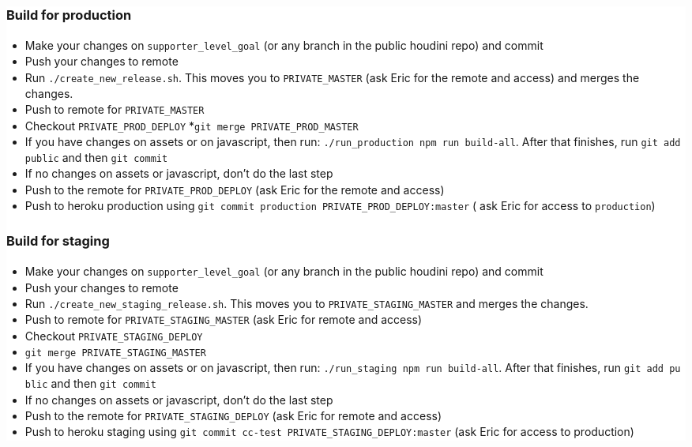 ### Build for production

* Make your changes on `supporter_level_goal` (or any branch in the public houdini repo) and commit
* Push your changes to remote
* Run `./create_new_release.sh`. This moves you to `PRIVATE_MASTER` (ask Eric for the remote and access) and merges the changes.
* Push to remote for `PRIVATE_MASTER`
* Checkout `PRIVATE_PROD_DEPLOY`
*`git merge PRIVATE_PROD_MASTER`
* If you have changes on assets or on javascript, then run: `./run_production npm run build-all`. After that finishes, run `git add public` and then `git commit`
* If no changes on assets or javascript, don’t do the last step
* Push to the remote for `PRIVATE_PROD_DEPLOY` (ask Eric for the remote and access)
* Push to heroku production  using `git commit production PRIVATE_PROD_DEPLOY:master` ( ask Eric for access to `production`)

### Build for staging

* Make your changes on `supporter_level_goal` (or any branch in the public houdini repo) and commit
* Push your changes to remote
* Run `./create_new_staging_release.sh`. This moves you to `PRIVATE_STAGING_MASTER` and merges the changes.
* Push to remote for `PRIVATE_STAGING_MASTER` (ask Eric for remote and access)
* Checkout `PRIVATE_STAGING_DEPLOY`
* `git merge PRIVATE_STAGING_MASTER`
* If you have changes on assets or on javascript, then run: `./run_staging npm run build-all`. After that finishes, run `git add public` and then `git commit`
* If no changes on assets or javascript, don’t do the last step
* Push to the remote for `PRIVATE_STAGING_DEPLOY` (ask Eric for remote and access)
* Push to heroku staging using `git commit cc-test PRIVATE_STAGING_DEPLOY:master` (ask Eric for access to production)

